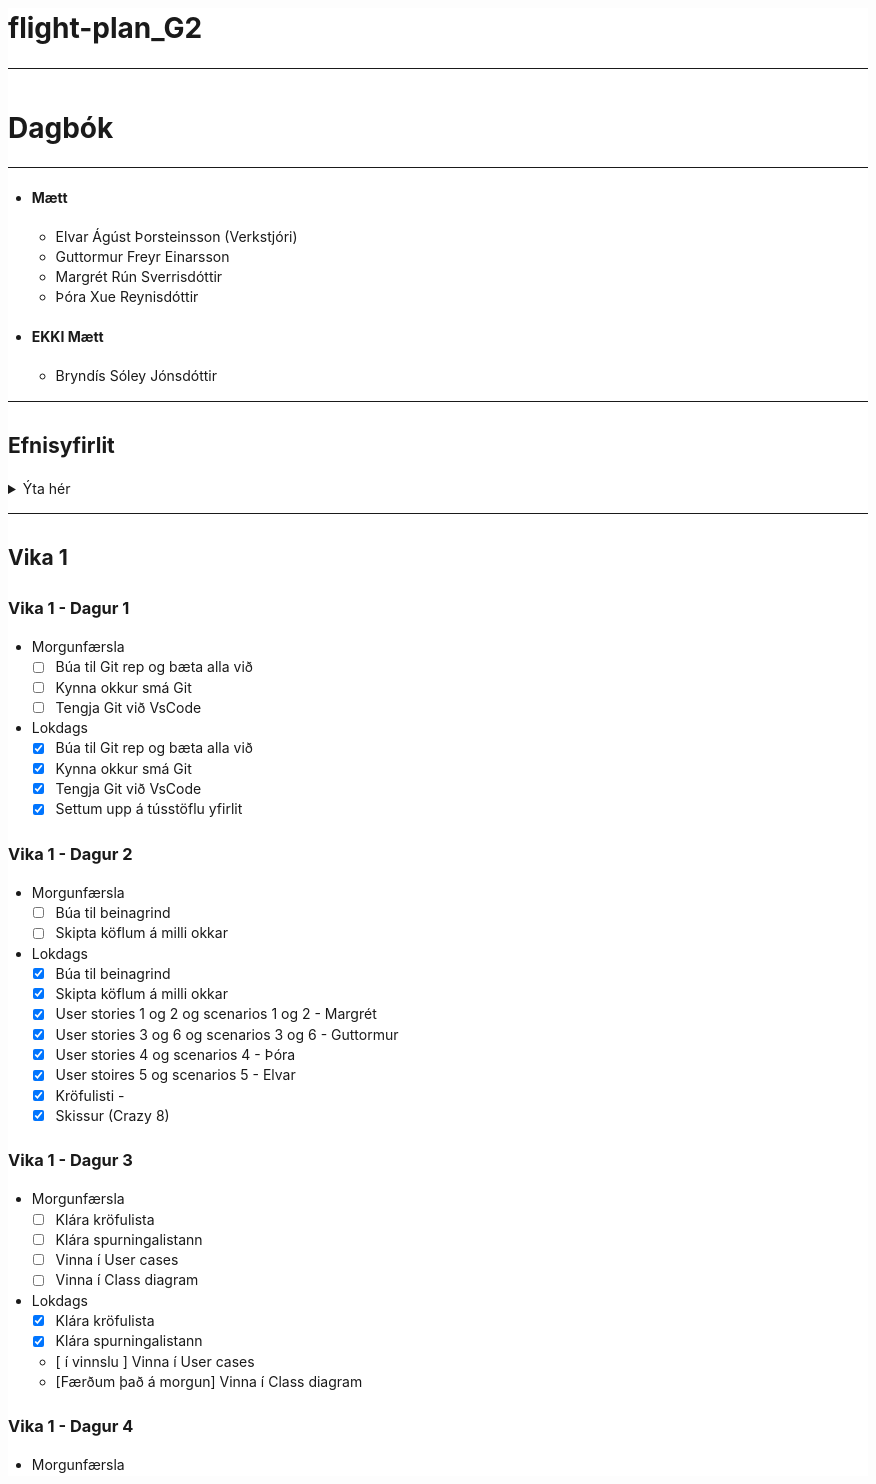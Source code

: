 # flight-plan_G2
-----
# Dagbók
-----

- #### Mætt
  - Elvar Ágúst Þorsteinsson (Verkstjóri)
  - Guttormur Freyr Einarsson
  - Margrét Rún Sverrisdóttir
  - Þóra Xue Reynisdóttir
- #### EKKI Mætt
  - Bryndís Sóley Jónsdóttir

-----
## Efnisyfirlit
<details><summary>Ýta hér</summary></details>

-----

## Vika 1
### Vika 1 - Dagur 1
- Morgunfærsla
  - [ ] Búa til Git rep og bæta alla við
  - [ ] Kynna okkur smá Git
  - [ ] Tengja Git við VsCode
- Lokdags
  - [x] Búa til Git rep og bæta alla við
  - [x] Kynna okkur smá Git
  - [x] Tengja Git við VsCode
  - [x] Settum upp á tússtöflu yfirlit 

### Vika 1 - Dagur 2
- Morgunfærsla
  - [ ] Búa til beinagrind
  - [ ] Skipta köflum á milli okkar
- Lokdags
  - [x] Búa til beinagrind
  - [x] Skipta köflum á milli okkar
  - [x] User stories 1 og 2 og scenarios 1 og 2 - Margrét
  - [x] User stories 3 og 6 og scenarios 3 og 6 - Guttormur
  - [x] User stories 4 og scenarios 4 - Þóra
  - [x] User stoires 5 og scenarios 5 - Elvar
  - [x] Kröfulisti -
  - [x] Skissur (Crazy 8)
### Vika 1 - Dagur 3
- Morgunfærsla
  - [ ] Klára kröfulista
  - [ ] Klára spurningalistann
  - [ ] Vinna í User cases
  - [ ] Vinna í Class diagram
- Lokdags
  - [x] Klára kröfulista
  - [x] Klára spurningalistann
  - [ í vinnslu ] Vinna í User cases
  - [Færðum það á morgun] Vinna í Class diagram
### Vika 1 - Dagur 4
- Morgunfærsla